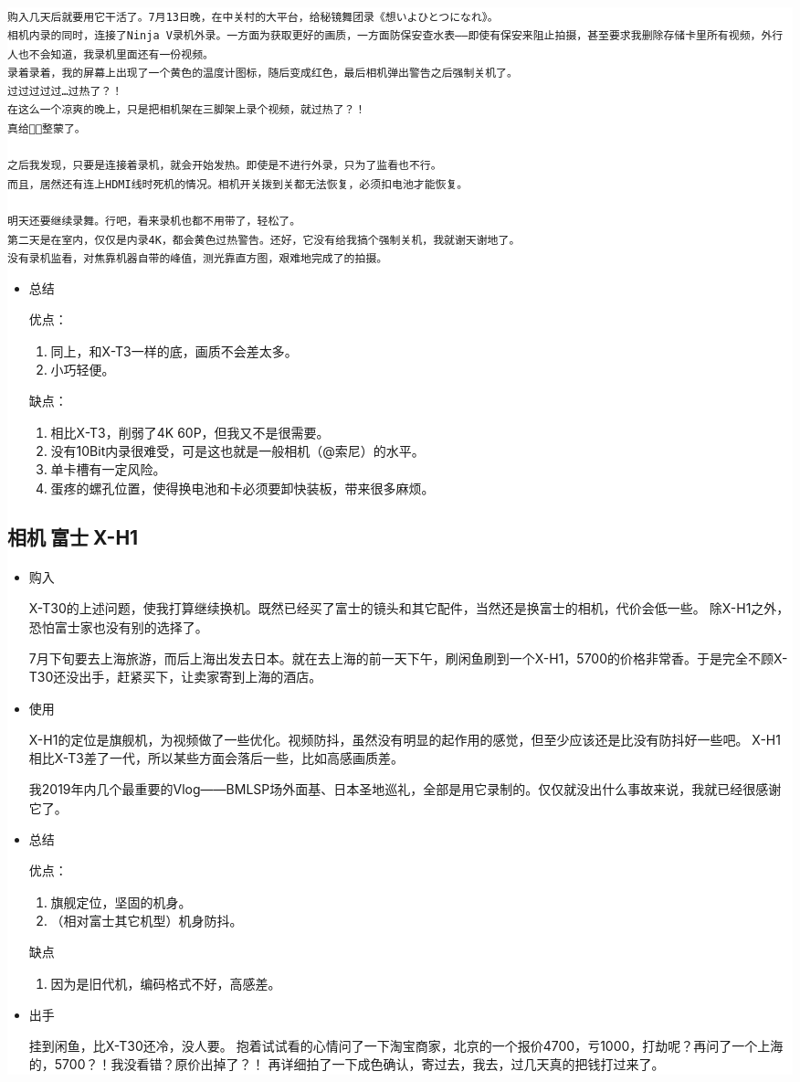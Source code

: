     购入几天后就要用它干活了。7月13日晚，在中关村的大平台，给秘镜舞团录《想いよひとつになれ》。
    相机内录的同时，连接了Ninja V录机外录。一方面为获取更好的画质，一方面防保安查水表——即使有保安来阻止拍摄，甚至要求我删除存储卡里所有视频，外行人也不会知道，我录机里面还有一份视频。
    录着录着，我的屏幕上出现了一个黄色的温度计图标，随后变成红色，最后相机弹出警告之后强制关机了。
    过过过过过…过热了？！
    在这么一个凉爽的晚上，只是把相机架在三脚架上录个视频，就过热了？！
    真给👨‍🦳整蒙了。

    之后我发现，只要是连接着录机，就会开始发热。即使是不进行外录，只为了监看也不行。
    而且，居然还有连上HDMI线时死机的情况。相机开关拨到关都无法恢复，必须扣电池才能恢复。

    明天还要继续录舞。行吧，看来录机也都不用带了，轻松了。
    第二天是在室内，仅仅是内录4K，都会黄色过热警告。还好，它没有给我搞个强制关机，我就谢天谢地了。
    没有录机监看，对焦靠机器自带的峰值，测光靠直方图，艰难地完成了的拍摄。

- 总结

  优点：

    1. 同上，和X-T3一样的底，画质不会差太多。
    2. 小巧轻便。

  缺点：

    1. 相比X-T3，削弱了4K 60P，但我又不是很需要。
    2. 没有10Bit内录很难受，可是这也就是一般相机（@索尼）的水平。
    3. 单卡槽有一定风险。
    4. 蛋疼的螺孔位置，使得换电池和卡必须要卸快装板，带来很多麻烦。

## 相机 富士 X-H1

- 购入

  X-T30的上述问题，使我打算继续换机。既然已经买了富士的镜头和其它配件，当然还是换富士的相机，代价会低一些。
  除X-H1之外，恐怕富士家也没有别的选择了。

  7月下旬要去上海旅游，而后上海出发去日本。就在去上海的前一天下午，刷闲鱼刷到一个X-H1，5700的价格非常香。于是完全不顾X-T30还没出手，赶紧买下，让卖家寄到上海的酒店。

- 使用

  X-H1的定位是旗舰机，为视频做了一些优化。视频防抖，虽然没有明显的起作用的感觉，但至少应该还是比没有防抖好一些吧。
  X-H1相比X-T3差了一代，所以某些方面会落后一些，比如高感画质差。

  我2019年内几个最重要的Vlog——BMLSP场外面基、日本圣地巡礼，全部是用它录制的。仅仅就没出什么事故来说，我就已经很感谢它了。

- 总结

  优点：

    1. 旗舰定位，坚固的机身。
    2. （相对富士其它机型）机身防抖。

  缺点

    1. 因为是旧代机，编码格式不好，高感差。

- 出手

  挂到闲鱼，比X-T30还冷，没人要。
  抱着试试看的心情问了一下淘宝商家，北京的一个报价4700，亏1000，打劫呢？再问了一个上海的，5700？！我没看错？原价出掉了？！
  再详细拍了一下成色确认，寄过去，我去，过几天真的把钱打过来了。

